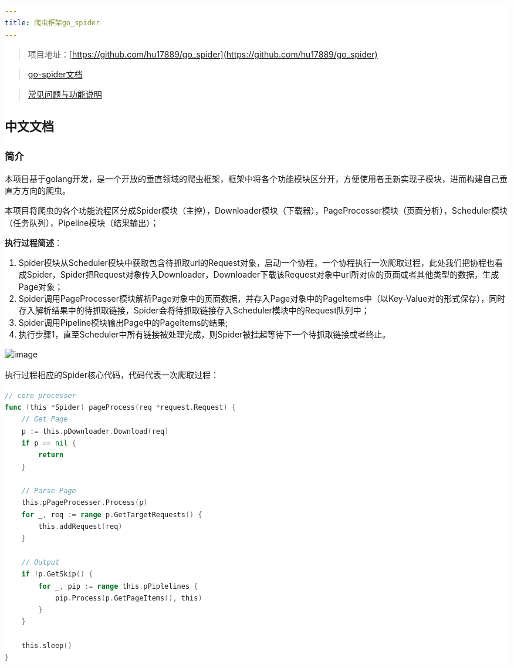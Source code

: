 ```yaml
---
title: 爬虫框架go_spider
---
```


> 项目地址：[https://github.com/hu17889/go_spider](https://github.com/hu17889/go_spider)

> [go-spider文档](https://github.com/hu17889/go_spider/wiki/中文文档)

> [常见问题与功能说明](https://github.com/hu17889/go_spider/wiki/常见问题与功能说明)

## 中文文档

### 简介


本项目基于golang开发，是一个开放的垂直领域的爬虫框架，框架中将各个功能模块区分开，方便使用者重新实现子模块，进而构建自己垂直方方向的爬虫。

本项目将爬虫的各个功能流程区分成Spider模块（主控），Downloader模块（下载器），PageProcesser模块（页面分析），Scheduler模块（任务队列），Pipeline模块（结果输出）；


**执行过程简述**：

1. Spider模块从Scheduler模块中获取包含待抓取url的Request对象，启动一个协程，一个协程执行一次爬取过程，此处我们把协程也看成Spider，Spider把Request对象传入Downloader，Downloader下载该Request对象中url所对应的页面或者其他类型的数据，生成Page对象；
2. Spider调用PageProcesser模块解析Page对象中的页面数据，并存入Page对象中的PageItems中（以Key-Value对的形式保存），同时存入解析结果中的待抓取链接，Spider会将待抓取链接存入Scheduler模块中的Request队列中；
3. Spider调用Pipeline模块输出Page中的PageItems的结果;
4. 执行步骤1，直至Scheduler中所有链接被处理完成，则Spider被挂起等待下一个待抓取链接或者终止。


![image](https://raw.githubusercontent.com/hu17889/doc/master/go_spider/img/project.png)


执行过程相应的Spider核心代码，代码代表一次爬取过程：

``` Go
// core processer
func (this *Spider) pageProcess(req *request.Request) {
    // Get Page
    p := this.pDownloader.Download(req)
    if p == nil {
        return
    }

    // Parse Page
    this.pPageProcesser.Process(p)
    for _, req := range p.GetTargetRequests() {
        this.addRequest(req)
    }

    // Output
    if !p.GetSkip() {
        for _, pip := range this.pPiplelines {
            pip.Process(p.GetPageItems(), this)
        }
    }

    this.sleep()
}
```
